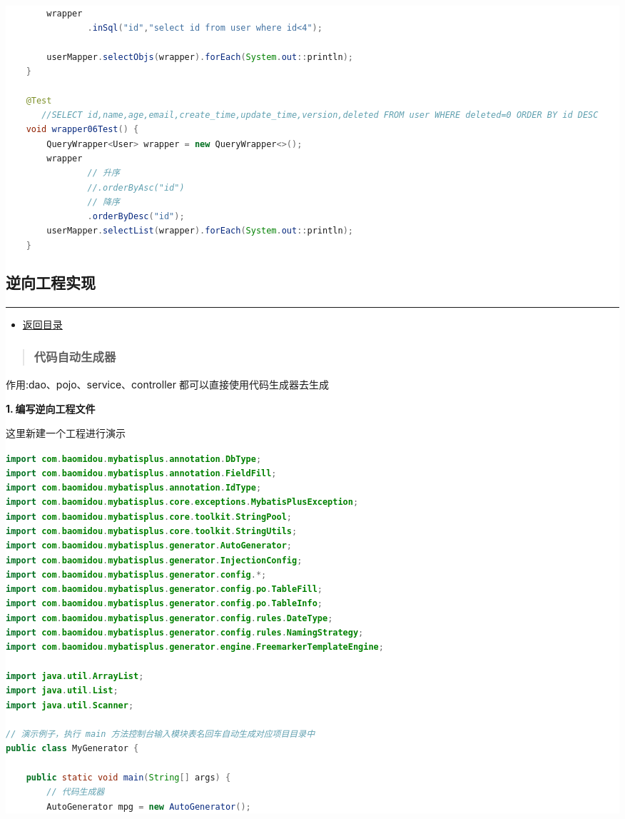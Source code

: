 ```java
        wrapper
                .inSql("id","select id from user where id<4");

        userMapper.selectObjs(wrapper).forEach(System.out::println);
    }

    @Test
       //SELECT id,name,age,email,create_time,update_time,version,deleted FROM user WHERE deleted=0 ORDER BY id DESC
    void wrapper06Test() {
        QueryWrapper<User> wrapper = new QueryWrapper<>();
        wrapper
                // 升序
                //.orderByAsc("id")
                // 降序
                .orderByDesc("id");
        userMapper.selectList(wrapper).forEach(System.out::println);
    }
```



<a id="_3"></a>

## 逆向工程实现

---

- <a href="#_top" rel="nofollow" target="_self">返回目录</a>

> ### 代码自动生成器
  
  作用:dao、pojo、service、controller 都可以直接使用代码生成器去生成


<a id="_3.1"></a>

**1. 编写逆向工程文件**

这里新建一个工程进行演示

```java
import com.baomidou.mybatisplus.annotation.DbType;
import com.baomidou.mybatisplus.annotation.FieldFill;
import com.baomidou.mybatisplus.annotation.IdType;
import com.baomidou.mybatisplus.core.exceptions.MybatisPlusException;
import com.baomidou.mybatisplus.core.toolkit.StringPool;
import com.baomidou.mybatisplus.core.toolkit.StringUtils;
import com.baomidou.mybatisplus.generator.AutoGenerator;
import com.baomidou.mybatisplus.generator.InjectionConfig;
import com.baomidou.mybatisplus.generator.config.*;
import com.baomidou.mybatisplus.generator.config.po.TableFill;
import com.baomidou.mybatisplus.generator.config.po.TableInfo;
import com.baomidou.mybatisplus.generator.config.rules.DateType;
import com.baomidou.mybatisplus.generator.config.rules.NamingStrategy;
import com.baomidou.mybatisplus.generator.engine.FreemarkerTemplateEngine;

import java.util.ArrayList;
import java.util.List;
import java.util.Scanner;

// 演示例子，执行 main 方法控制台输入模块表名回车自动生成对应项目目录中
public class MyGenerator {

    public static void main(String[] args) {
        // 代码生成器
        AutoGenerator mpg = new AutoGenerator();

```